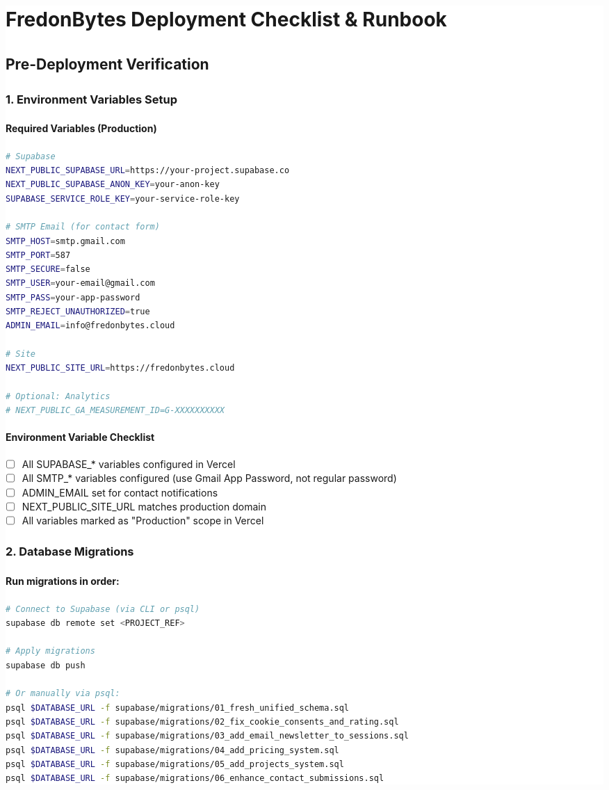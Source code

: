 # FredonBytes Deployment Checklist & Runbook

## Pre-Deployment Verification

### 1. Environment Variables Setup

#### Required Variables (Production)
```bash
# Supabase
NEXT_PUBLIC_SUPABASE_URL=https://your-project.supabase.co
NEXT_PUBLIC_SUPABASE_ANON_KEY=your-anon-key
SUPABASE_SERVICE_ROLE_KEY=your-service-role-key

# SMTP Email (for contact form)
SMTP_HOST=smtp.gmail.com
SMTP_PORT=587
SMTP_SECURE=false
SMTP_USER=your-email@gmail.com
SMTP_PASS=your-app-password
SMTP_REJECT_UNAUTHORIZED=true
ADMIN_EMAIL=info@fredonbytes.cloud

# Site
NEXT_PUBLIC_SITE_URL=https://fredonbytes.cloud

# Optional: Analytics
# NEXT_PUBLIC_GA_MEASUREMENT_ID=G-XXXXXXXXXX
```

#### Environment Variable Checklist
- [ ] All SUPABASE_* variables configured in Vercel
- [ ] All SMTP_* variables configured (use Gmail App Password, not regular password)
- [ ] ADMIN_EMAIL set for contact notifications
- [ ] NEXT_PUBLIC_SITE_URL matches production domain
- [ ] All variables marked as "Production" scope in Vercel

### 2. Database Migrations

#### Run migrations in order:
```bash
# Connect to Supabase (via CLI or psql)
supabase db remote set <PROJECT_REF>

# Apply migrations
supabase db push

# Or manually via psql:
psql $DATABASE_URL -f supabase/migrations/01_fresh_unified_schema.sql
psql $DATABASE_URL -f supabase/migrations/02_fix_cookie_consents_and_rating.sql
psql $DATABASE_URL -f supabase/migrations/03_add_email_newsletter_to_sessions.sql
psql $DATABASE_URL -f supabase/migrations/04_add_pricing_system.sql
psql $DATABASE_URL -f supabase/migrations/05_add_projects_system.sql
psql $DATABASE_URL -f supabase/migrations/06_enhance_contact_submissions.sql
```
